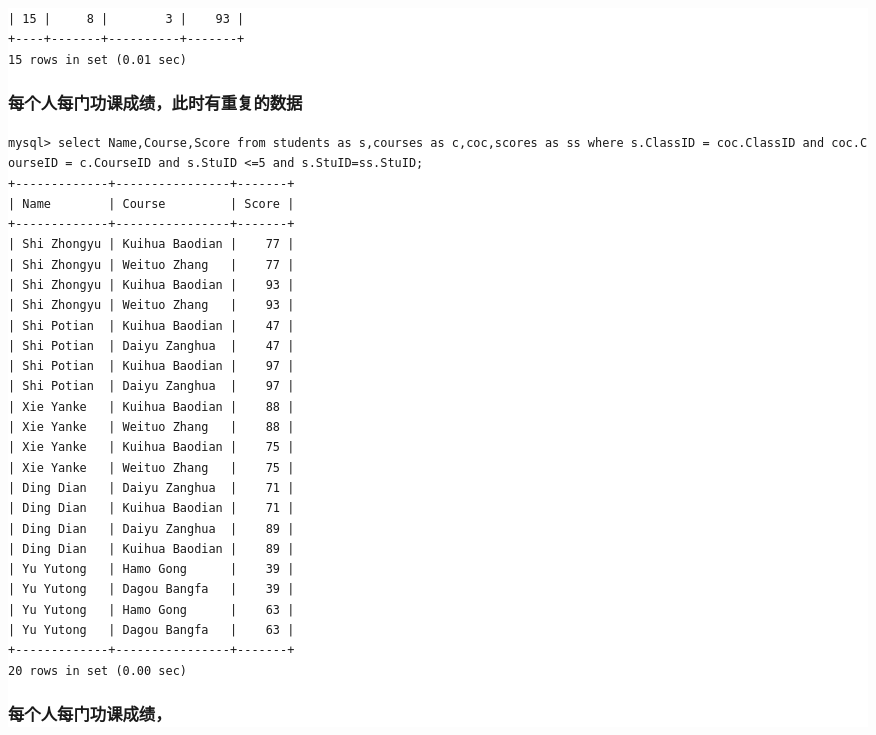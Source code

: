     | 15 |     8 |        3 |    93 |
    +----+-------+----------+-------+
    15 rows in set (0.01 sec)

  

### 每个人每门功课成绩，此时有重复的数据 

    mysql> select Name,Course,Score from students as s,courses as c,coc,scores as ss where s.ClassID = coc.ClassID and coc.CourseID = c.CourseID and s.StuID <=5 and s.StuID=ss.StuID;
    +-------------+----------------+-------+
    | Name        | Course         | Score |
    +-------------+----------------+-------+
    | Shi Zhongyu | Kuihua Baodian |    77 |
    | Shi Zhongyu | Weituo Zhang   |    77 |
    | Shi Zhongyu | Kuihua Baodian |    93 |
    | Shi Zhongyu | Weituo Zhang   |    93 |
    | Shi Potian  | Kuihua Baodian |    47 |
    | Shi Potian  | Daiyu Zanghua  |    47 |
    | Shi Potian  | Kuihua Baodian |    97 |
    | Shi Potian  | Daiyu Zanghua  |    97 |
    | Xie Yanke   | Kuihua Baodian |    88 |
    | Xie Yanke   | Weituo Zhang   |    88 |
    | Xie Yanke   | Kuihua Baodian |    75 |
    | Xie Yanke   | Weituo Zhang   |    75 |
    | Ding Dian   | Daiyu Zanghua  |    71 |
    | Ding Dian   | Kuihua Baodian |    71 |
    | Ding Dian   | Daiyu Zanghua  |    89 |
    | Ding Dian   | Kuihua Baodian |    89 |
    | Yu Yutong   | Hamo Gong      |    39 |
    | Yu Yutong   | Dagou Bangfa   |    39 |
    | Yu Yutong   | Hamo Gong      |    63 |
    | Yu Yutong   | Dagou Bangfa   |    63 |
    +-------------+----------------+-------+
    20 rows in set (0.00 sec)

### 每个人每门功课成绩， 
